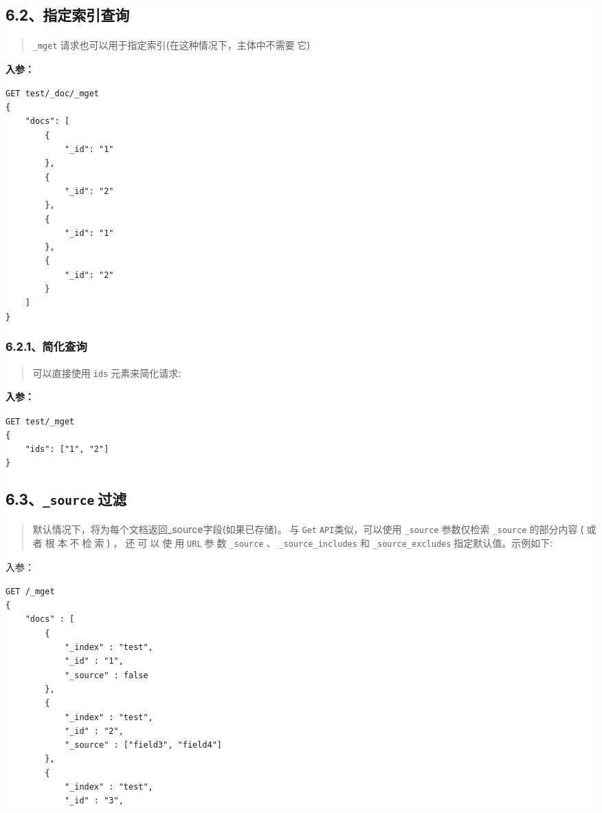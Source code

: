 

## 6.2、指定索引查询

> `_mget` 请求也可以用于指定索引(在这种情况下，主体中不需要 它)

**入参：**

```http
GET test/_doc/_mget
{
    "docs": [
        {
            "_id": "1"
        },
        {
            "_id": "2"
        },
        {
            "_id": "1"
        },
        {
            "_id": "2"
        }
    ]
}

```

### 6.2.1、简化查询

> 可以直接使用 `ids` 元素来简化请求:

**入参：**

```http
GET test/_mget
{
    "ids": ["1", "2"]
}

```

## 6.3、`_source` 过滤

> 默认情况下，将为每个文档返回_source字段(如果已存储)。 与 `Get`  `API`类似，可以使用 `_source` 参数仅检索 `_source` 的部分内容 ( 或 者 根 本 不 检 索 ) ， 还 可 以 使 用  `URL` 参 数  `_source` 、 `_source_includes` 和 `_source_excludes` 指定默认值。示例如下:

入参：

```http
GET /_mget
{
    "docs" : [
        {
            "_index" : "test",
            "_id" : "1",
            "_source" : false
        },
        {
            "_index" : "test",
            "_id" : "2",
            "_source" : ["field3", "field4"]
        },
        {
            "_index" : "test",
            "_id" : "3",
```